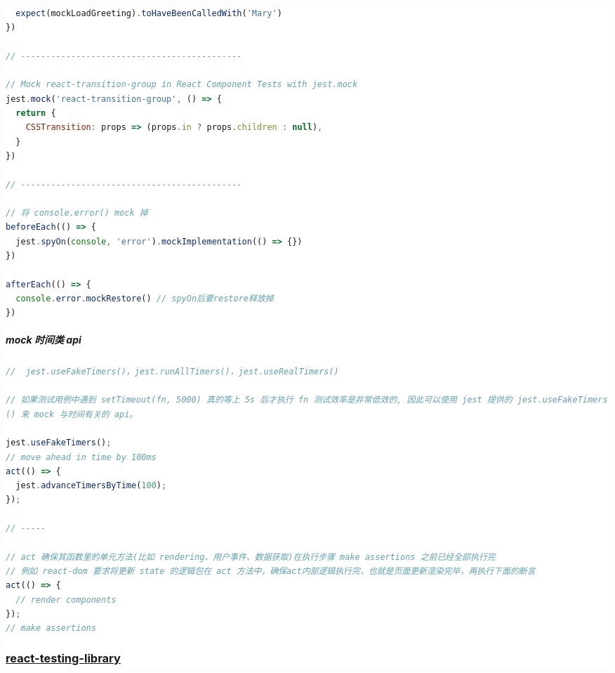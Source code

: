 ```js
  expect(mockLoadGreeting).toHaveBeenCalledWith('Mary')
})

// --------------------------------------------

// Mock react-transition-group in React Component Tests with jest.mock
jest.mock('react-transition-group', () => {
  return {
    CSSTransition: props => (props.in ? props.children : null),
  }
})

// --------------------------------------------

// 将 console.error() mock 掉
beforeEach(() => {
  jest.spyOn(console, 'error').mockImplementation(() => {})
})

afterEach(() => {
  console.error.mockRestore() // spyOn后要restore释放掉
})


```

##### mock 时间类 api

```js
//  jest.useFakeTimers()，jest.runAllTimers()，jest.useRealTimers()

// 如果测试用例中遇到 setTimeout(fn, 5000) 真的等上 5s 后才执行 fn 测试效率是非常低效的, 因此可以使用 jest 提供的 jest.useFakeTimers() 来 mock 与时间有关的 api。

jest.useFakeTimers();
// move ahead in time by 100ms
act(() => {
  jest.advanceTimersByTime(100);
});

// -----

// act 确保其函数里的单元方法(比如 rendering、用户事件、数据获取)在执行步骤 make assertions 之前已经全部执行完
// 例如 react-dom 要求将更新 state 的逻辑包在 act 方法中，确保act内部逻辑执行完，也就是页面更新渲染完毕，再执行下面的断言
act(() => {
  // render components
});
// make assertions
```

### [react-testing-library](https://testing-library.com/)
